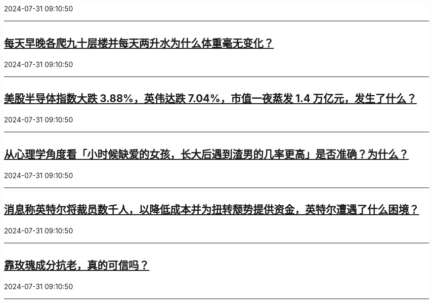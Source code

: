 2024-07-31 09:10:50

---
## [每天早晚各爬九十层楼并每天两升水为什么体重毫无变化？](https://www.zhihu.com/question/662104724)

2024-07-31 09:10:50

---
## [美股半导体指数大跌 3.88%，英伟达跌 7.04%，市值一夜蒸发 1.4 万亿元，发生了什么？](https://www.zhihu.com/question/663059771)

2024-07-31 09:10:50

---
## [从心理学角度看「小时候缺爱的女孩，长大后遇到渣男的几率更高」是否准确？为什么？](https://www.zhihu.com/question/662499403)

2024-07-31 09:10:50

---
## [消息称英特尔将裁员数千人，以降低成本并为扭转颓势提供资金，英特尔遭遇了什么困境？](https://www.zhihu.com/question/663056370)

2024-07-31 09:10:50

---
## [靠玫瑰成分抗老，真的可信吗？](https://www.zhihu.com/question/574763161)

2024-07-31 09:10:50

---
